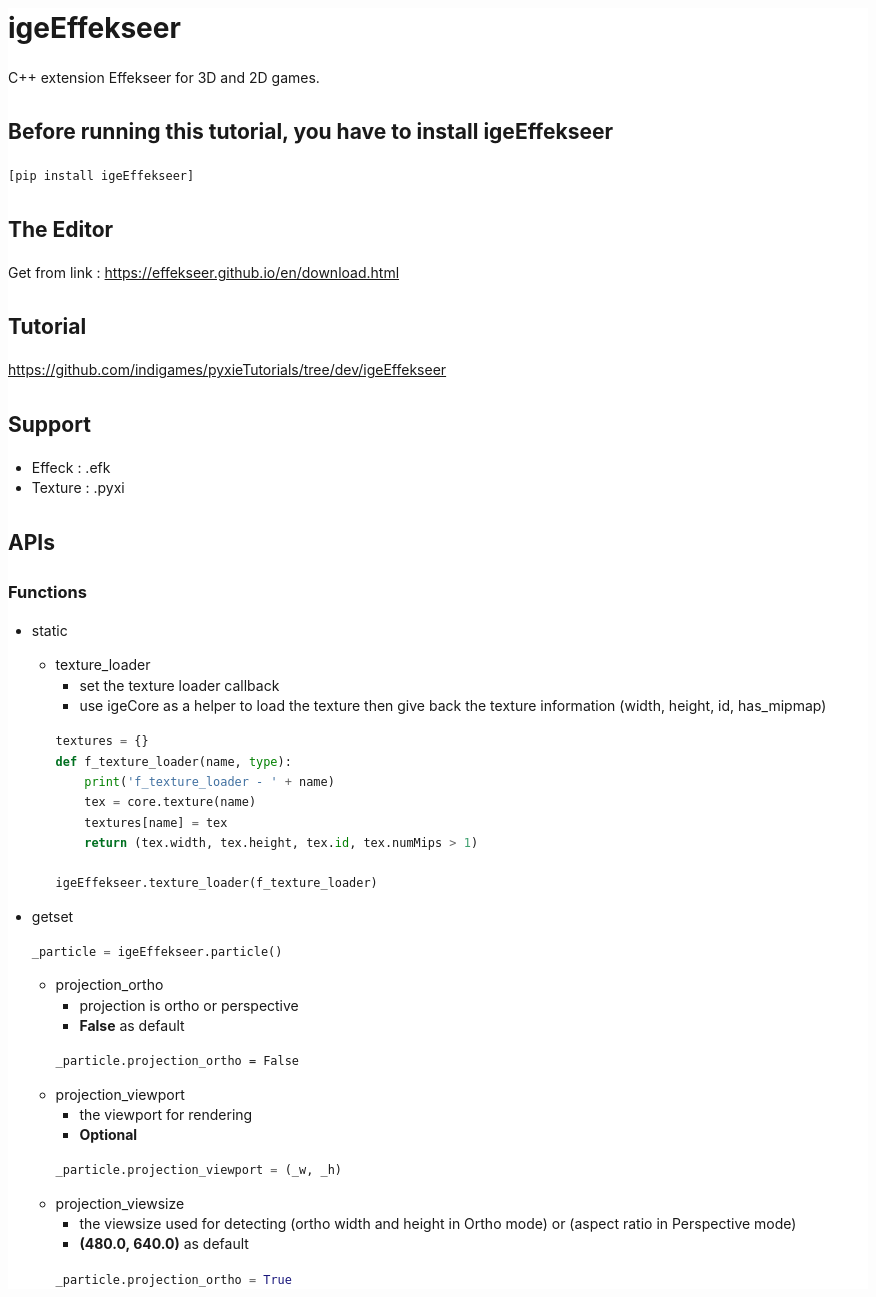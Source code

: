 # igeEffekseer

C++ extension Effekseer for 3D and 2D games.

## Before running this tutorial, you have to install igeEffekseer
	[pip install igeEffekseer]
    

## The Editor
Get from link : https://effekseer.github.io/en/download.html

## Tutorial
https://github.com/indigames/pyxieTutorials/tree/dev/igeEffekseer

## Support

- Effeck : .efk
- Texture : .pyxi

## APIs
### Functions
- static
	- texture_loader
		- set the texture loader callback
		- use igeCore as a helper to load the texture then give back the texture information (width, height, id, has_mipmap)
		```python
		textures = {}
		def f_texture_loader(name, type):
			print('f_texture_loader - ' + name)
			tex = core.texture(name)    
			textures[name] = tex
			return (tex.width, tex.height, tex.id, tex.numMips > 1)

		igeEffekseer.texture_loader(f_texture_loader)
		```

- getset
	```python
	_particle = igeEffekseer.particle()
	```
	- projection_ortho
		- projection is ortho or perspective
		- __False__ as default
		```
		_particle.projection_ortho = False
		```
	- projection_viewport
		- the viewport for rendering
		- __Optional__
		```python
		_particle.projection_viewport = (_w, _h)
		```
	- projection_viewsize
		- the viewsize used for detecting (ortho width and height in Ortho mode) or (aspect ratio in Perspective mode)
		- __(480.0, 640.0)__ as default
		```python
		_particle.projection_ortho = True